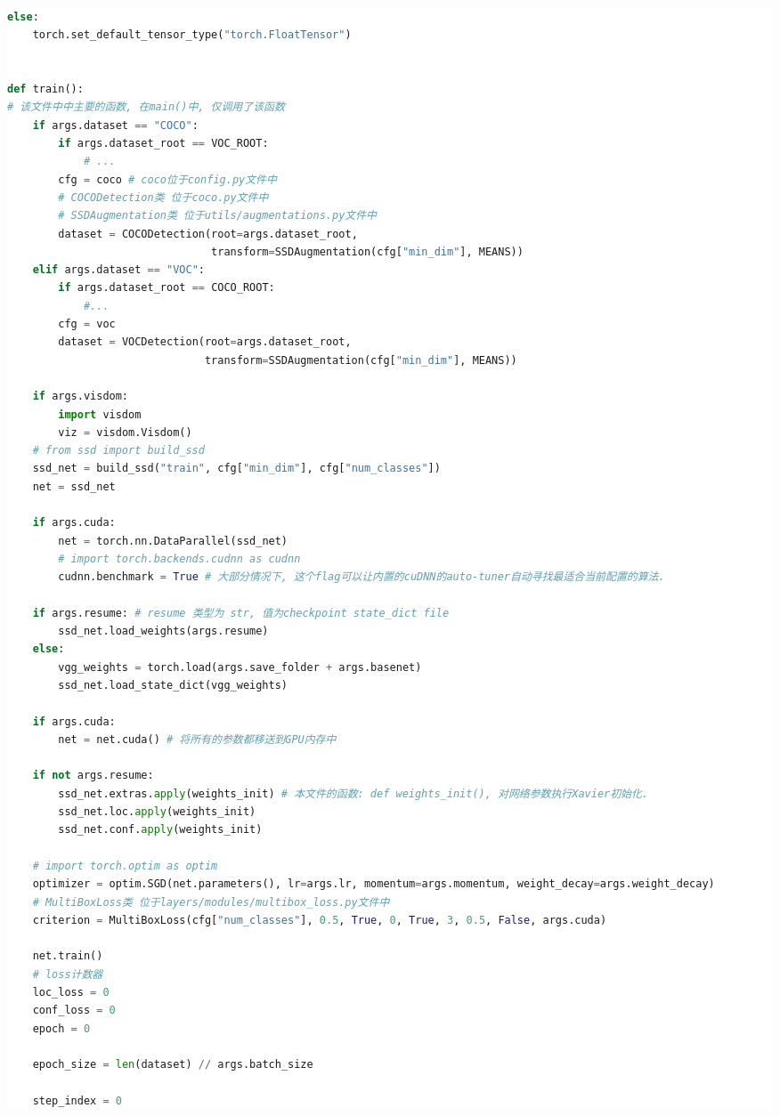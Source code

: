 ```py
else:
    torch.set_default_tensor_type("torch.FloatTensor")


def train():
# 该文件中中主要的函数, 在main()中, 仅调用了该函数
    if args.dataset == "COCO":
        if args.dataset_root == VOC_ROOT:
            # ...
        cfg = coco # coco位于config.py文件中
        # COCODetection类 位于coco.py文件中
        # SSDAugmentation类 位于utils/augmentations.py文件中
        dataset = COCODetection(root=args.dataset_root,
                                transform=SSDAugmentation(cfg["min_dim"], MEANS))
    elif args.dataset == "VOC":
        if args.dataset_root == COCO_ROOT:
            #...
        cfg = voc
        dataset = VOCDetection(root=args.dataset_root,
                               transform=SSDAugmentation(cfg["min_dim"], MEANS))

    if args.visdom:
        import visdom
        viz = visdom.Visdom()
    # from ssd import build_ssd
    ssd_net = build_ssd("train", cfg["min_dim"], cfg["num_classes"])
    net = ssd_net

    if args.cuda:
        net = torch.nn.DataParallel(ssd_net)
        # import torch.backends.cudnn as cudnn
        cudnn.benchmark = True # 大部分情况下, 这个flag可以让内置的cuDNN的auto-tuner自动寻找最适合当前配置的算法.

    if args.resume: # resume 类型为 str, 值为checkpoint state_dict file
        ssd_net.load_weights(args.resume)
    else:
        vgg_weights = torch.load(args.save_folder + args.basenet)
        ssd_net.load_state_dict(vgg_weights)

    if args.cuda:
        net = net.cuda() # 将所有的参数都移送到GPU内存中

    if not args.resume:
        ssd_net.extras.apply(weights_init) # 本文件的函数: def weights_init(), 对网络参数执行Xavier初始化.
        ssd_net.loc.apply(weights_init)
        ssd_net.conf.apply(weights_init)

    # import torch.optim as optim
    optimizer = optim.SGD(net.parameters(), lr=args.lr, momentum=args.momentum, weight_decay=args.weight_decay)
    # MultiBoxLoss类 位于layers/modules/multibox_loss.py文件中
    criterion = MultiBoxLoss(cfg["num_classes"], 0.5, True, 0, True, 3, 0.5, False, args.cuda)

    net.train()
    # loss计数器
    loc_loss = 0
    conf_loss = 0
    epoch = 0

    epoch_size = len(dataset) // args.batch_size

    step_index = 0

```
